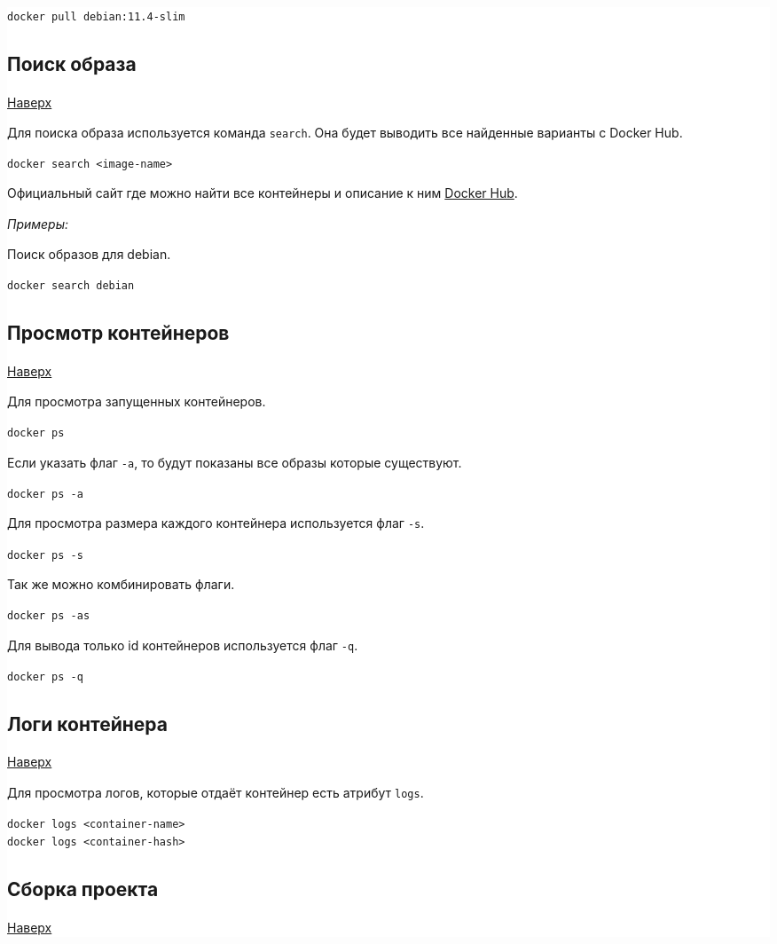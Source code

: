     docker pull debian:11.4-slim


## Поиск образа

[Наверх](#содержание)

Для поиска образа используется команда `search`.
Она будет выводить все найденные варианты с Docker Hub.

    docker search <image-name>

Официальный сайт где можно найти все контейнеры и описание к ним
[Docker Hub](https://hub.docker.com/search?q=).

*Примеры:*

Поиск образов для debian.

    docker search debian


## Просмотр контейнеров

[Наверх](#содержание)

Для просмотра запущенных контейнеров.

    docker ps

Если указать флаг `-a`, то будут показаны все образы которые существуют.

    docker ps -a

Для просмотра размера каждого контейнера используется флаг `-s`.

    docker ps -s

Так же можно комбинировать флаги.

    docker ps -as

Для вывода только id контейнеров используется флаг `-q`.

    docker ps -q


## Логи контейнера

[Наверх](#содержание)

Для просмотра логов, которые отдаёт контейнер есть атрибут `logs`.

    docker logs <container-name>
    docker logs <container-hash>


## Сборка проекта

[Наверх](#содержание)
